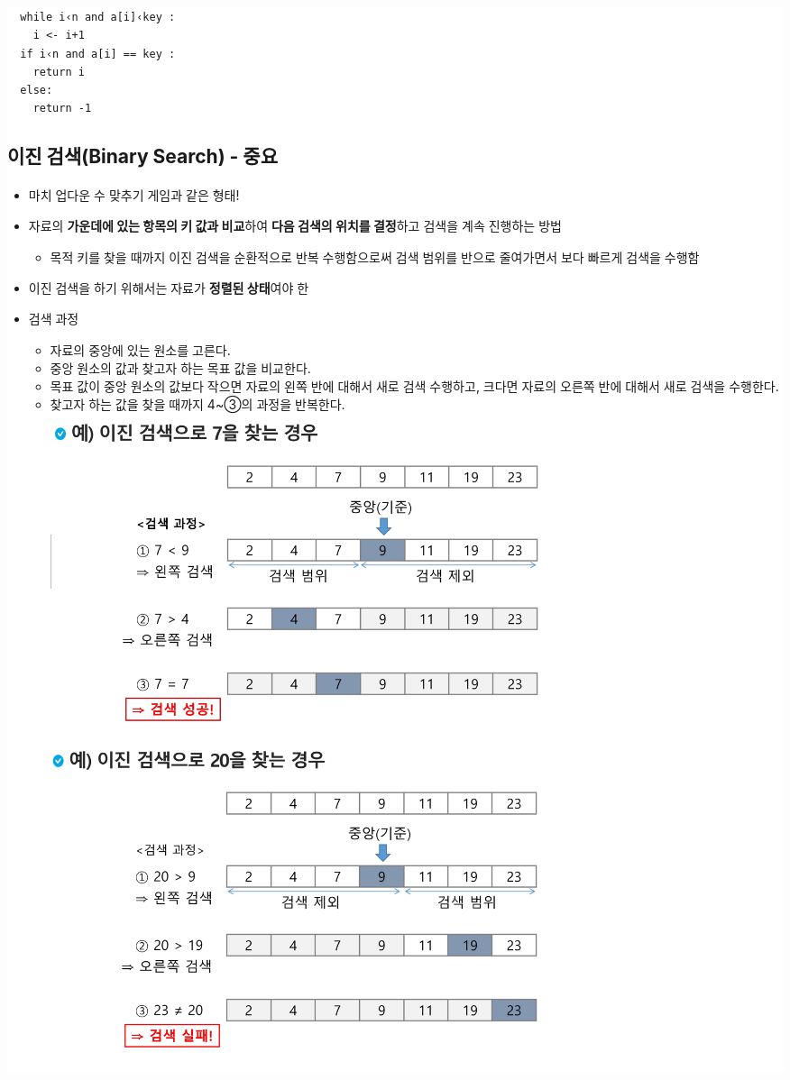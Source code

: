 ``` 
  while i‹n and a[i]‹key :
    i <- i+1
  if i‹n and a[i] == key :
    return i 
  else:
    return -1
```
## 이진 검색(Binary Search) - 중요
- 마치 업다운 수 맞추기 게임과 같은 형태!
- 자료의 **가운데에 있는 항목의 키 값과 비교**하여 **다음 검색의 위치를 결정**하고 검색을 계속 진행하는 방법
  - 목적 키를 찾을 때까지 이진 검색을 순환적으로 반복 수행함으로써 검색
범위를 반으로 줄여가면서 보다 빠르게 검색을 수행함
- 이진 검색을 하기 위해서는 자료가 **정렬된 상태**여야 한

- 검색 과정
  - 자료의 중앙에 있는 원소를 고른다.
  - 중앙 원소의 값과 찾고자 하는 목표 값을 비교한다.
  - 목표 값이 중앙 원소의 값보다 작으면 자료의 왼쪽 반에 대해서 새로 검색 수행하고, 크다면 자료의 오른쪽 반에 대해서 새로 검색을 수행한다.
  - 찾고자 하는 값을 찾을 때까지 4~③의 과정을 반복한다.
![이진검색 순서찾기](image/0802_10.png)
![이진검색 순서찾기](image/0802_11.png)
